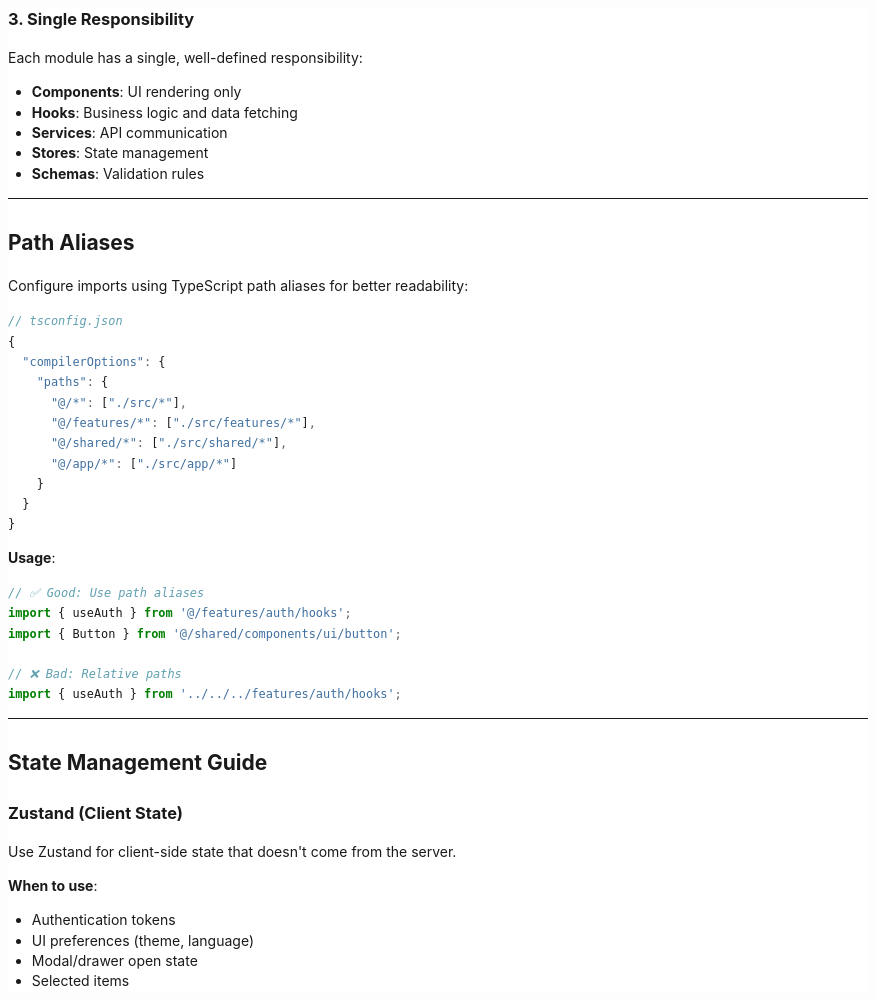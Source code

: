 ### 3. Single Responsibility

Each module has a single, well-defined responsibility:

- **Components**: UI rendering only
- **Hooks**: Business logic and data fetching
- **Services**: API communication
- **Stores**: State management
- **Schemas**: Validation rules

---

## Path Aliases

Configure imports using TypeScript path aliases for better readability:

```typescript
// tsconfig.json
{
  "compilerOptions": {
    "paths": {
      "@/*": ["./src/*"],
      "@/features/*": ["./src/features/*"],
      "@/shared/*": ["./src/shared/*"],
      "@/app/*": ["./src/app/*"]
    }
  }
}
```

**Usage**:

```typescript
// ✅ Good: Use path aliases
import { useAuth } from '@/features/auth/hooks';
import { Button } from '@/shared/components/ui/button';

// ❌ Bad: Relative paths
import { useAuth } from '../../../features/auth/hooks';
```

---

## State Management Guide

### Zustand (Client State)

Use Zustand for client-side state that doesn't come from the server.

**When to use**:

- Authentication tokens
- UI preferences (theme, language)
- Modal/drawer open state
- Selected items
